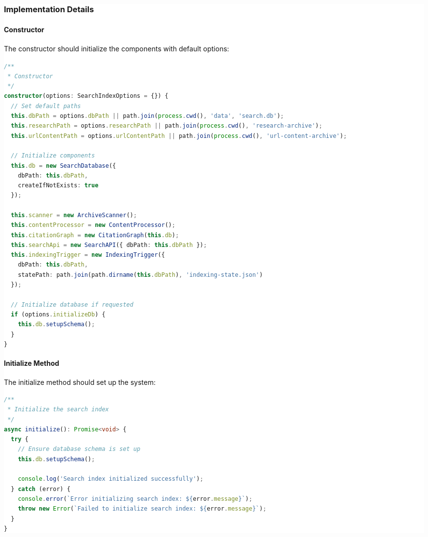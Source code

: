 
### Implementation Details

#### Constructor

The constructor should initialize the components with default options:

```typescript
/**
 * Constructor
 */
constructor(options: SearchIndexOptions = {}) {
  // Set default paths
  this.dbPath = options.dbPath || path.join(process.cwd(), 'data', 'search.db');
  this.researchPath = options.researchPath || path.join(process.cwd(), 'research-archive');
  this.urlContentPath = options.urlContentPath || path.join(process.cwd(), 'url-content-archive');
  
  // Initialize components
  this.db = new SearchDatabase({
    dbPath: this.dbPath,
    createIfNotExists: true
  });
  
  this.scanner = new ArchiveScanner();
  this.contentProcessor = new ContentProcessor();
  this.citationGraph = new CitationGraph(this.db);
  this.searchApi = new SearchAPI({ dbPath: this.dbPath });
  this.indexingTrigger = new IndexingTrigger({
    dbPath: this.dbPath,
    statePath: path.join(path.dirname(this.dbPath), 'indexing-state.json')
  });
  
  // Initialize database if requested
  if (options.initializeDb) {
    this.db.setupSchema();
  }
}
```

#### Initialize Method

The initialize method should set up the system:

```typescript
/**
 * Initialize the search index
 */
async initialize(): Promise<void> {
  try {
    // Ensure database schema is set up
    this.db.setupSchema();
    
    console.log('Search index initialized successfully');
  } catch (error) {
    console.error(`Error initializing search index: ${error.message}`);
    throw new Error(`Failed to initialize search index: ${error.message}`);
  }
}
```
